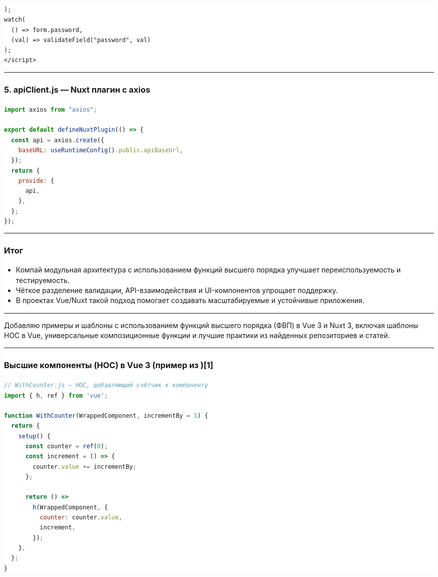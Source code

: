 ```vue
);
watch(
  () => form.password,
  (val) => validateField("password", val)
);
</script>
```

---

### 5. apiClient.js — Nuxt плагин с axios

```js
import axios from "axios";

export default defineNuxtPlugin(() => {
  const api = axios.create({
    baseURL: useRuntimeConfig().public.apiBaseUrl,
  });
  return {
    provide: {
      api,
    },
  };
});
```

---

### Итог

- Компай модульная архитектура с использованием функций высшего порядка улучшает переиспользуемость и тестируемость.
- Чёткое разделение валидации, API-взаимодействия и UI-компонентов упрощает поддержку.
- В проектах Vue/Nuxt такой подход помогает создавать масштабируемые и устойчивые приложения.

---

Добавляю примеры и шаблоны с использованием функций высшего порядка (ФВП) в Vue 3 и Nuxt 3, включая шаблоны HOC в Vue, универсальные композиционные функции и лучшие практики из найденных репозиториев и статей.

---

### Высшие компоненты (HOC) в Vue 3 (пример из )[1]

```js
// WithCounter.js — HOC, добавляющий счётчик к компоненту
import { h, ref } from 'vue';

function WithCounter(WrappedComponent, incrementBy = 1) {
  return {
    setup() {
      const counter = ref(0);
      const increment = () => {
        counter.value += incrementBy;
      };

      return () =>
        h(WrappedComponent, {
          counter: counter.value,
          increment,
        });
    },
  };
}
```